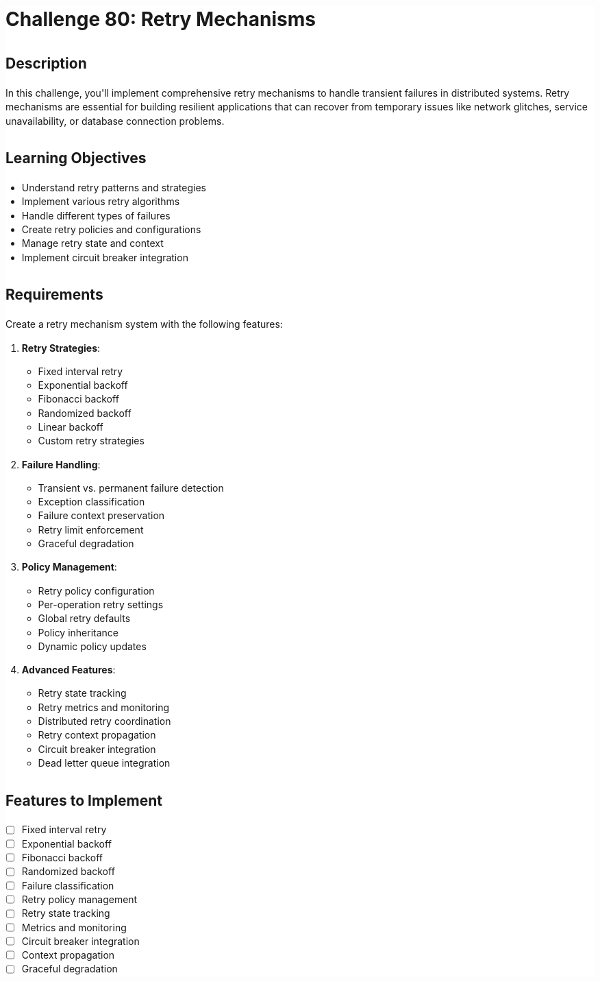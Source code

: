 # Challenge 80: Retry Mechanisms

## Description
In this challenge, you'll implement comprehensive retry mechanisms to handle transient failures in distributed systems. Retry mechanisms are essential for building resilient applications that can recover from temporary issues like network glitches, service unavailability, or database connection problems.

## Learning Objectives
- Understand retry patterns and strategies
- Implement various retry algorithms
- Handle different types of failures
- Create retry policies and configurations
- Manage retry state and context
- Implement circuit breaker integration

## Requirements
Create a retry mechanism system with the following features:

1. **Retry Strategies**:
   - Fixed interval retry
   - Exponential backoff
   - Fibonacci backoff
   - Randomized backoff
   - Linear backoff
   - Custom retry strategies

2. **Failure Handling**:
   - Transient vs. permanent failure detection
   - Exception classification
   - Failure context preservation
   - Retry limit enforcement
   - Graceful degradation

3. **Policy Management**:
   - Retry policy configuration
   - Per-operation retry settings
   - Global retry defaults
   - Policy inheritance
   - Dynamic policy updates

4. **Advanced Features**:
   - Retry state tracking
   - Retry metrics and monitoring
   - Distributed retry coordination
   - Retry context propagation
   - Circuit breaker integration
   - Dead letter queue integration

## Features to Implement
- [ ] Fixed interval retry
- [ ] Exponential backoff
- [ ] Fibonacci backoff
- [ ] Randomized backoff
- [ ] Failure classification
- [ ] Retry policy management
- [ ] Retry state tracking
- [ ] Metrics and monitoring
- [ ] Circuit breaker integration
- [ ] Context propagation
- [ ] Graceful degradation
